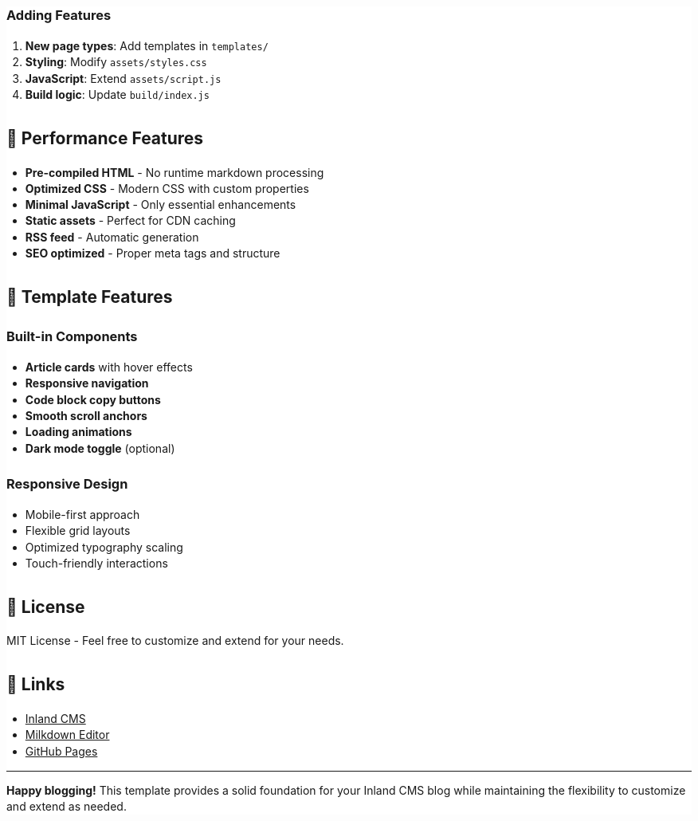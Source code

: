 ### Adding Features
1. **New page types**: Add templates in `templates/`
2. **Styling**: Modify `assets/styles.css`
3. **JavaScript**: Extend `assets/script.js`
4. **Build logic**: Update `build/index.js`

## 🎯 Performance Features

- **Pre-compiled HTML** - No runtime markdown processing
- **Optimized CSS** - Modern CSS with custom properties
- **Minimal JavaScript** - Only essential enhancements
- **Static assets** - Perfect for CDN caching
- **RSS feed** - Automatic generation
- **SEO optimized** - Proper meta tags and structure

## 🌟 Template Features

### Built-in Components
- **Article cards** with hover effects
- **Responsive navigation**
- **Code block copy buttons**
- **Smooth scroll anchors**
- **Loading animations**
- **Dark mode toggle** (optional)

### Responsive Design
- Mobile-first approach
- Flexible grid layouts
- Optimized typography scaling
- Touch-friendly interactions

## 📄 License

MIT License - Feel free to customize and extend for your needs.

## 🔗 Links

- [Inland CMS](https://github.com/your-org/inland)
- [Milkdown Editor](https://milkdown.dev/)
- [GitHub Pages](https://pages.github.com/)

---

**Happy blogging!** This template provides a solid foundation for your Inland CMS blog while maintaining the flexibility to customize and extend as needed.